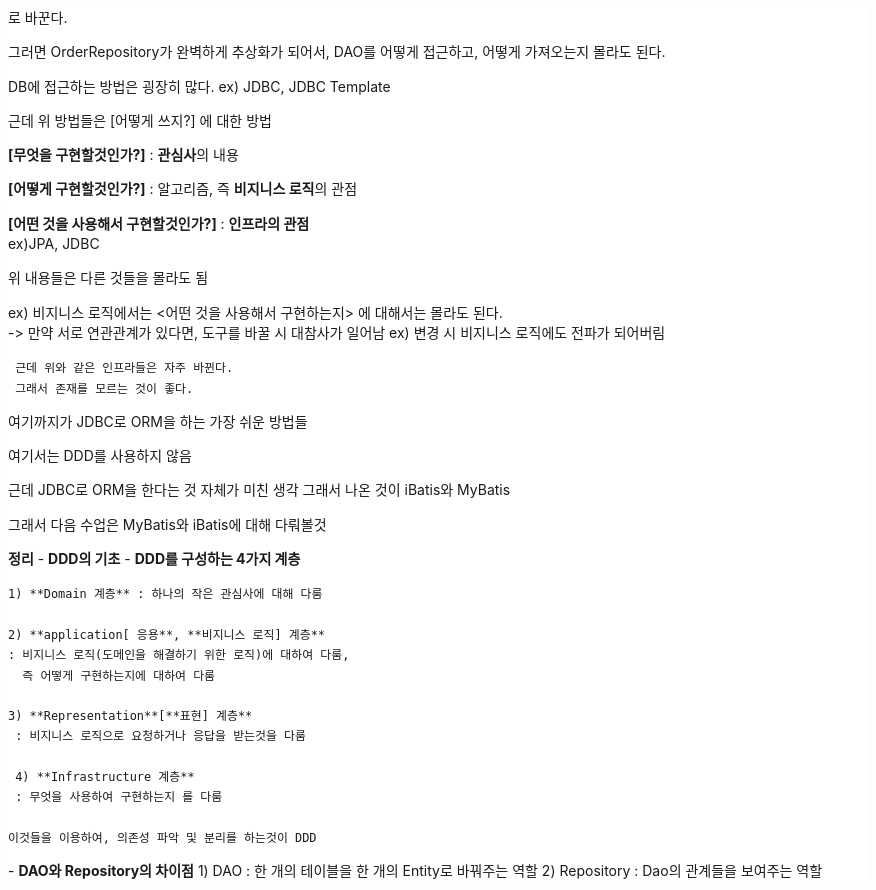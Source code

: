   로 바꾼다.

  그러면 OrderRepository가 완벽하게 추상화가 되어서,
  DAO를 어떻게 접근하고, 어떻게 가져오는지 몰라도 된다. 

  
  DB에 접근하는 방법은 굉장히 많다.
  ex) JDBC, JDBC Template

  근데 위 방법들은 [어떻게 쓰지?] 에 대한 방법

  **[무엇을 구현할것인가?]** : **관심사**의 내용

  **[어떻게 구현할것인가?]** : 알고리즘, 즉 **비지니스 로직**의 관점

  **[어떤 것을 사용해서 구현할것인가?]** : **인프라의 관점**  
  ex)JPA,  JDBC 

  위 내용들은 다른 것들을 몰라도 됨

  ex)
  비지니스 로직에서는 <어떤 것을 사용해서 구현하는지> 에 대해서는
  몰라도 된다.  
  -> 만약 서로 연관관계가 있다면, 도구를 바꿀 시 대참사가 일어남 
      ex) 변경 시 비지니스 로직에도 전파가 되어버림 

     근데 위와 같은 인프라들은 자주 바뀐다.
     그래서 존재를 모르는 것이 좋다. 

  
  여기까지가 JDBC로 ORM을 하는 가장 쉬운 방법들 

  여기서는 DDD를 사용하지 않음 

  근데 JDBC로 ORM을 한다는 것 자체가 미친 생각 
  그래서 나온 것이 iBatis와 MyBatis 

  

  그래서 다음 수업은 MyBatis와 iBatis에 대해 다뤄볼것 

  
  **정리**
  \- **DDD의 기초**  - **DDD를 구성하는 4가지 계층**  

    1) **Domain 계층** : 하나의 작은 관심사에 대해 다룸 

    2) **application[ 응용**, **비지니스 로직] 계층**
    : 비지니스 로직(도메인을 해결하기 위한 로직)에 대하여 다룸,
      즉 어떻게 구현하는지에 대하여 다룸 
   
    3) **Representation**[**표현] 계층**
     : 비지니스 로직으로 요청하거나 응답을 받는것을 다룸 

     4) **Infrastructure 계층**
     : 무엇을 사용하여 구현하는지 를 다룸 

    이것들을 이용하여, 의존성 파악 및 분리를 하는것이 DDD

  
  \- **DAO와 Repository의 차이점** 
      1) DAO : 한 개의 테이블을 한 개의 Entity로 바꿔주는 역할
       2) Repository : Dao의 관계들을 보여주는 역할
